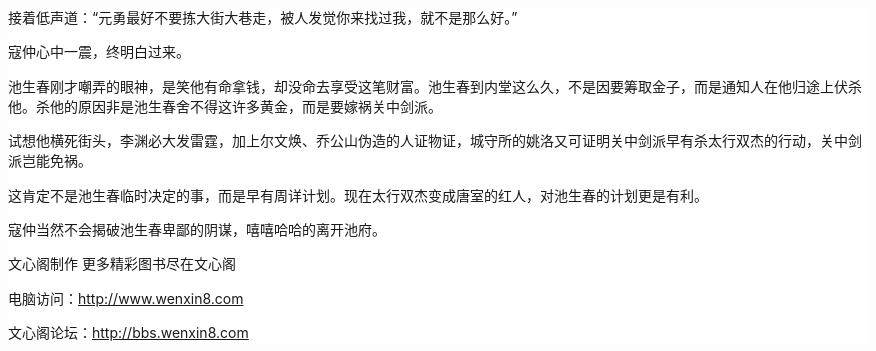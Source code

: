接着低声道：“元勇最好不要拣大街大巷走，被人发觉你来找过我，就不是那么好。”

寇仲心中一震，终明白过来。

池生春刚才嘲弄的眼神，是笑他有命拿钱，却没命去享受这笔财富。池生春到内堂这么久，不是因要筹取金子，而是通知人在他归途上伏杀他。杀他的原因非是池生春舍不得这许多黄金，而是要嫁祸关中剑派。

试想他横死街头，李渊必大发雷霆，加上尔文焕、乔公山伪造的人证物证，城守所的姚洛又可证明关中剑派早有杀太行双杰的行动，关中剑派岂能免祸。

这肯定不是池生春临时决定的事，而是早有周详计划。现在太行双杰变成唐室的红人，对池生春的计划更是有利。

寇仲当然不会揭破池生春卑鄙的阴谋，嘻嘻哈哈的离开池府。

文心阁制作 更多精彩图书尽在文心阁

电脑访问：http://www.wenxin8.com

文心阁论坛：http://bbs.wenxin8.com